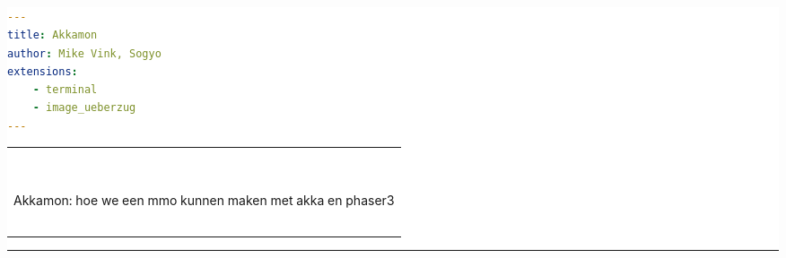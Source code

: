 ```yaml
---
title: Akkamon
author: Mike Vink, Sogyo
extensions:
    - terminal
    - image_ueberzug
---
```


| |
| ----------- |
| |
| |
| |
| |
| |
| |
| |
| |
| |
| Akkamon: hoe we een mmo kunnen maken met akka en phaser3   |
| |
| |
| |
| |
| |

---
